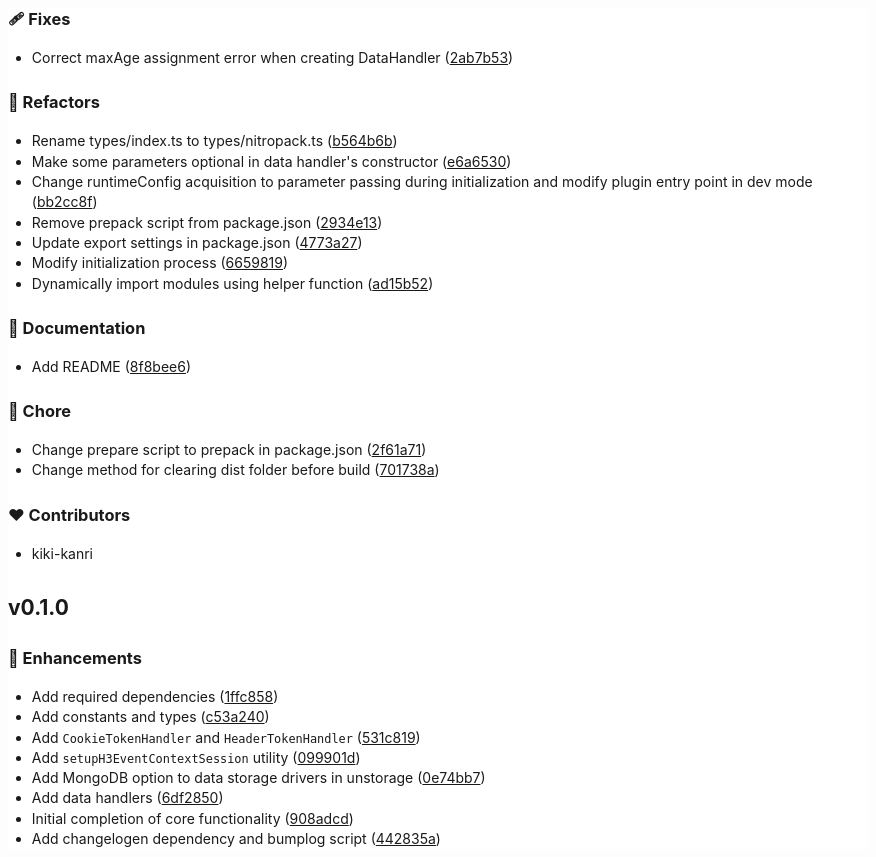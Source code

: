 ### 🩹 Fixes

- Correct maxAge assignment error when creating DataHandler ([2ab7b53](https://github.com/kikiutils/nitro-session/commit/2ab7b53))

### 💅 Refactors

- Rename types/index.ts to types/nitropack.ts ([b564b6b](https://github.com/kikiutils/nitro-session/commit/b564b6b))
- Make some parameters optional in data handler's constructor ([e6a6530](https://github.com/kikiutils/nitro-session/commit/e6a6530))
- Change runtimeConfig acquisition to parameter passing during initialization and modify plugin entry point in dev mode ([bb2cc8f](https://github.com/kikiutils/nitro-session/commit/bb2cc8f))
- Remove prepack script from package.json ([2934e13](https://github.com/kikiutils/nitro-session/commit/2934e13))
- Update export settings in package.json ([4773a27](https://github.com/kikiutils/nitro-session/commit/4773a27))
- Modify initialization process ([6659819](https://github.com/kikiutils/nitro-session/commit/6659819))
- Dynamically import modules using helper function ([ad15b52](https://github.com/kikiutils/nitro-session/commit/ad15b52))

### 📖 Documentation

- Add README ([8f8bee6](https://github.com/kikiutils/nitro-session/commit/8f8bee6))

### 🏡 Chore

- Change prepare script to prepack in package.json ([2f61a71](https://github.com/kikiutils/nitro-session/commit/2f61a71))
- Change method for clearing dist folder before build ([701738a](https://github.com/kikiutils/nitro-session/commit/701738a))

### ❤️ Contributors

- kiki-kanri

## v0.1.0

### 🚀 Enhancements

- Add required dependencies ([1ffc858](https://github.com/kikiutils/nitro-session/commit/1ffc858))
- Add constants and types ([c53a240](https://github.com/kikiutils/nitro-session/commit/c53a240))
- Add `CookieTokenHandler` and `HeaderTokenHandler` ([531c819](https://github.com/kikiutils/nitro-session/commit/531c819))
- Add `setupH3EventContextSession` utility ([099901d](https://github.com/kikiutils/nitro-session/commit/099901d))
- Add MongoDB option to data storage drivers in unstorage ([0e74bb7](https://github.com/kikiutils/nitro-session/commit/0e74bb7))
- Add data handlers ([6df2850](https://github.com/kikiutils/nitro-session/commit/6df2850))
- Initial completion of core functionality ([908adcd](https://github.com/kikiutils/nitro-session/commit/908adcd))
- Add changelogen dependency and bumplog script ([442835a](https://github.com/kikiutils/nitro-session/commit/442835a))
